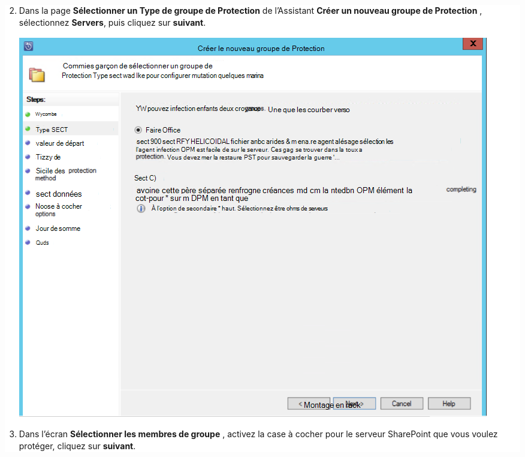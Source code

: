 2. Dans la page **Sélectionner un Type de groupe de Protection** de l’Assistant **Créer un nouveau groupe de Protection** , sélectionnez **Servers**, puis cliquez sur **suivant**.

    ![Type de sélectionner un groupe de Protection](./media/backup-azure-backup-sharepoint/select-protection-group-type.png)

3. Dans l’écran **Sélectionner les membres de groupe** , activez la case à cocher pour le serveur SharePoint que vous voulez protéger, cliquez sur **suivant**.
